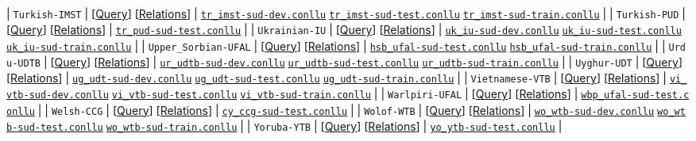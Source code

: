 | `Turkish-IMST` | [[Query](http://match.grew.fr/?corpus=SUD_Turkish-IMST@2.5)] [[Relations](http://match.grew.fr/_tables/SUD_Turkish-IMST@2.5.html)] | [`tr_imst-sud-dev.conllu`](http://grew.fr/download/sud-treebanks-v2.5/SUD_Turkish-IMST/tr_imst-sud-dev.conllu) [`tr_imst-sud-test.conllu`](http://grew.fr/download/sud-treebanks-v2.5/SUD_Turkish-IMST/tr_imst-sud-test.conllu) [`tr_imst-sud-train.conllu`](http://grew.fr/download/sud-treebanks-v2.5/SUD_Turkish-IMST/tr_imst-sud-train.conllu) |
| `Turkish-PUD` | [[Query](http://match.grew.fr/?corpus=SUD_Turkish-PUD@2.5)] [[Relations](http://match.grew.fr/_tables/SUD_Turkish-PUD@2.5.html)] | [`tr_pud-sud-test.conllu`](http://grew.fr/download/sud-treebanks-v2.5/SUD_Turkish-PUD/tr_pud-sud-test.conllu) |
| `Ukrainian-IU` | [[Query](http://match.grew.fr/?corpus=SUD_Ukrainian-IU@2.5)] [[Relations](http://match.grew.fr/_tables/SUD_Ukrainian-IU@2.5.html)] | [`uk_iu-sud-dev.conllu`](http://grew.fr/download/sud-treebanks-v2.5/SUD_Ukrainian-IU/uk_iu-sud-dev.conllu) [`uk_iu-sud-test.conllu`](http://grew.fr/download/sud-treebanks-v2.5/SUD_Ukrainian-IU/uk_iu-sud-test.conllu) [`uk_iu-sud-train.conllu`](http://grew.fr/download/sud-treebanks-v2.5/SUD_Ukrainian-IU/uk_iu-sud-train.conllu) |
| `Upper_Sorbian-UFAL` | [[Query](http://match.grew.fr/?corpus=SUD_Upper_Sorbian-UFAL@2.5)] [[Relations](http://match.grew.fr/_tables/SUD_Upper_Sorbian-UFAL@2.5.html)] | [`hsb_ufal-sud-test.conllu`](http://grew.fr/download/sud-treebanks-v2.5/SUD_Upper_Sorbian-UFAL/hsb_ufal-sud-test.conllu) [`hsb_ufal-sud-train.conllu`](http://grew.fr/download/sud-treebanks-v2.5/SUD_Upper_Sorbian-UFAL/hsb_ufal-sud-train.conllu) |
| `Urdu-UDTB` | [[Query](http://match.grew.fr/?corpus=SUD_Urdu-UDTB@2.5)] [[Relations](http://match.grew.fr/_tables/SUD_Urdu-UDTB@2.5.html)] | [`ur_udtb-sud-dev.conllu`](http://grew.fr/download/sud-treebanks-v2.5/SUD_Urdu-UDTB/ur_udtb-sud-dev.conllu) [`ur_udtb-sud-test.conllu`](http://grew.fr/download/sud-treebanks-v2.5/SUD_Urdu-UDTB/ur_udtb-sud-test.conllu) [`ur_udtb-sud-train.conllu`](http://grew.fr/download/sud-treebanks-v2.5/SUD_Urdu-UDTB/ur_udtb-sud-train.conllu) |
| `Uyghur-UDT` | [[Query](http://match.grew.fr/?corpus=SUD_Uyghur-UDT@2.5)] [[Relations](http://match.grew.fr/_tables/SUD_Uyghur-UDT@2.5.html)] | [`ug_udt-sud-dev.conllu`](http://grew.fr/download/sud-treebanks-v2.5/SUD_Uyghur-UDT/ug_udt-sud-dev.conllu) [`ug_udt-sud-test.conllu`](http://grew.fr/download/sud-treebanks-v2.5/SUD_Uyghur-UDT/ug_udt-sud-test.conllu) [`ug_udt-sud-train.conllu`](http://grew.fr/download/sud-treebanks-v2.5/SUD_Uyghur-UDT/ug_udt-sud-train.conllu) |
| `Vietnamese-VTB` | [[Query](http://match.grew.fr/?corpus=SUD_Vietnamese-VTB@2.5)] [[Relations](http://match.grew.fr/_tables/SUD_Vietnamese-VTB@2.5.html)] | [`vi_vtb-sud-dev.conllu`](http://grew.fr/download/sud-treebanks-v2.5/SUD_Vietnamese-VTB/vi_vtb-sud-dev.conllu) [`vi_vtb-sud-test.conllu`](http://grew.fr/download/sud-treebanks-v2.5/SUD_Vietnamese-VTB/vi_vtb-sud-test.conllu) [`vi_vtb-sud-train.conllu`](http://grew.fr/download/sud-treebanks-v2.5/SUD_Vietnamese-VTB/vi_vtb-sud-train.conllu) |
| `Warlpiri-UFAL` | [[Query](http://match.grew.fr/?corpus=SUD_Warlpiri-UFAL@2.5)] [[Relations](http://match.grew.fr/_tables/SUD_Warlpiri-UFAL@2.5.html)] | [`wbp_ufal-sud-test.conllu`](http://grew.fr/download/sud-treebanks-v2.5/SUD_Warlpiri-UFAL/wbp_ufal-sud-test.conllu) |
| `Welsh-CCG` | [[Query](http://match.grew.fr/?corpus=SUD_Welsh-CCG@2.5)] [[Relations](http://match.grew.fr/_tables/SUD_Welsh-CCG@2.5.html)] | [`cy_ccg-sud-test.conllu`](http://grew.fr/download/sud-treebanks-v2.5/SUD_Welsh-CCG/cy_ccg-sud-test.conllu) |
| `Wolof-WTB` | [[Query](http://match.grew.fr/?corpus=SUD_Wolof-WTB@2.5)] [[Relations](http://match.grew.fr/_tables/SUD_Wolof-WTB@2.5.html)] | [`wo_wtb-sud-dev.conllu`](http://grew.fr/download/sud-treebanks-v2.5/SUD_Wolof-WTB/wo_wtb-sud-dev.conllu) [`wo_wtb-sud-test.conllu`](http://grew.fr/download/sud-treebanks-v2.5/SUD_Wolof-WTB/wo_wtb-sud-test.conllu) [`wo_wtb-sud-train.conllu`](http://grew.fr/download/sud-treebanks-v2.5/SUD_Wolof-WTB/wo_wtb-sud-train.conllu) |
| `Yoruba-YTB` | [[Query](http://match.grew.fr/?corpus=SUD_Yoruba-YTB@2.5)] [[Relations](http://match.grew.fr/_tables/SUD_Yoruba-YTB@2.5.html)] | [`yo_ytb-sud-test.conllu`](http://grew.fr/download/sud-treebanks-v2.5/SUD_Yoruba-YTB/yo_ytb-sud-test.conllu) |

